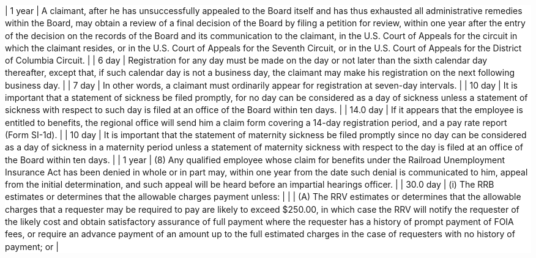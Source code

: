 | 1 year     | A claimant, after he has unsuccessfully appealed to the Board itself and has thus exhausted all administrative remedies within the Board, may obtain a review of a final decision of the Board by filing a petition for review, within one year after the entry of the decision on the records of the Board and its communication to the claimant, in the U.S. Court of Appeals for the circuit in which the claimant resides, or in the U.S. Court of Appeals for the Seventh Circuit, or in the U.S. Court of Appeals for the District of Columbia Circuit.                                                                            |
| 6 day      | Registration for any day must be made on the day or not later than the sixth calendar day thereafter, except that, if such calendar day is not a business day, the claimant may make his registration on the next following business day.                                                                                                                                                                                                                                                                                                                                                                                                |
| 7 day      | In other words, a claimant must ordinarily appear for registration at seven-day intervals.                                                                                                                                                                                                                                                                                                                                                                                                                                                                                                                                               |
| 10 day     | It is important that a statement of sickness be filed promptly, for no day can be considered as a day of sickness unless a statement of sickness with respect to such day is filed at an office of the Board within ten days.                                                                                                                                                                                                                                                                                                                                                                                                            |
| 14.0 day   | If it appears that the employee is entitled to benefits, the regional office will send him a claim form covering a 14-day registration period, and a pay rate report (Form SI-1d).                                                                                                                                                                                                                                                                                                                                                                                                                                                       |
| 10 day     | It is important that the statement of maternity sickness be filed promptly since no day can be considered as a day of sickness in a maternity period unless a statement of maternity sickness with respect to the day is filed at an office of the Board within ten days.                                                                                                                                                                                                                                                                                                                                                                |
| 1 year     | (8) Any qualified employee whose claim for benefits under the Railroad Unemployment Insurance Act has been denied in whole or in part may, within one year from the date such denial is communicated to him, appeal from the initial determination, and such appeal will be heard before an impartial hearings officer.                                                                                                                                                                                                                                                                                                                  |
| 30.0 day   | (i) The RRB estimates or determines that the allowable charges payment unless:                                                                                                                                                                                                                                                                                                                                                                                                                                                                                                                                                           |
|            |             (A) The RRV estimates or determines that the allowable charges that a requester may be required to pay are likely to exceed $250.00, in which case the RRV will notify the requester of the likely cost and obtain satisfactory assurance of full payment where the requester has a history of prompt payment of FOIA fees, or require an advance payment of an amount up to the full estimated charges in the case of requesters with no history of payment; or                                                                                                                                                             |